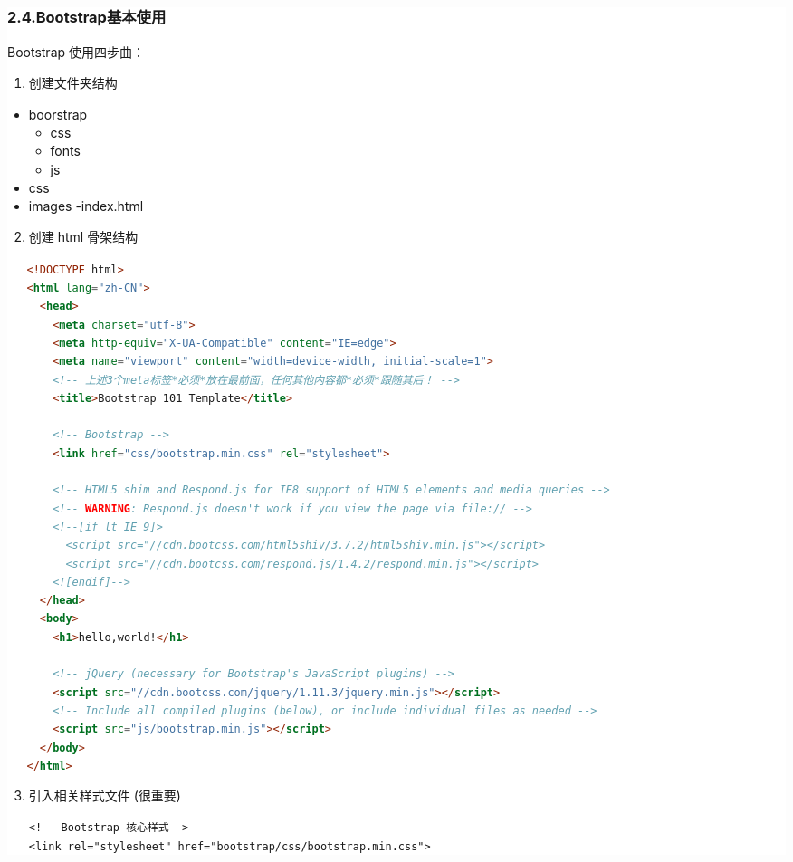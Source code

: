 ### 2.4.Bootstrap基本使用

Bootstrap 使用四步曲： 

1. 创建文件夹结构  
- boorstrap
    - css
    - fonts
    - js
- css
- images
-index.html

   

2. 创建 html 骨架结构 
```html
   <!DOCTYPE html>
   <html lang="zh-CN">
     <head>
       <meta charset="utf-8">
       <meta http-equiv="X-UA-Compatible" content="IE=edge">
       <meta name="viewport" content="width=device-width, initial-scale=1">
       <!-- 上述3个meta标签*必须*放在最前面，任何其他内容都*必须*跟随其后！ -->
       <title>Bootstrap 101 Template</title>

       <!-- Bootstrap -->
       <link href="css/bootstrap.min.css" rel="stylesheet">

       <!-- HTML5 shim and Respond.js for IE8 support of HTML5 elements and media queries -->
       <!-- WARNING: Respond.js doesn't work if you view the page via file:// -->
       <!--[if lt IE 9]>
         <script src="//cdn.bootcss.com/html5shiv/3.7.2/html5shiv.min.js"></script>
         <script src="//cdn.bootcss.com/respond.js/1.4.2/respond.min.js"></script>
       <![endif]-->
     </head>
     <body>
       <h1>hello,world!</h1>

       <!-- jQuery (necessary for Bootstrap's JavaScript plugins) -->
       <script src="//cdn.bootcss.com/jquery/1.11.3/jquery.min.js"></script>
       <!-- Include all compiled plugins (below), or include individual files as needed -->
       <script src="js/bootstrap.min.js"></script>
     </body>
   </html>
```

   

3. 引入相关样式文件 (很重要)

   ```
   <!-- Bootstrap 核心样式-->
   <link rel="stylesheet" href="bootstrap/css/bootstrap.min.css">
   ```

